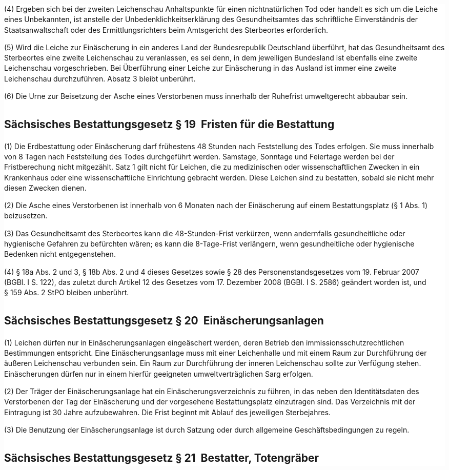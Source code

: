 (4) Ergeben sich bei der zweiten Leichenschau Anhaltspunkte für einen nichtnatürlichen Tod oder handelt es sich um die Leiche eines Unbekannten, ist anstelle der Unbedenklichkeitserklärung des Gesundheitsamtes das schriftliche Einverständnis der Staatsanwaltschaft oder des Ermittlungsrichters beim Amtsgericht des Sterbeortes erforderlich.

(5) Wird die Leiche zur Einäscherung in ein anderes Land der Bundesrepublik Deutschland überführt, hat das Gesundheitsamt des Sterbeortes eine zweite Leichenschau zu veranlassen, es sei denn, in dem jeweiligen Bundesland ist ebenfalls eine zweite Leichenschau vorgeschrieben. Bei Überführung einer Leiche zur Einäscherung in das Ausland ist immer eine zweite Leichenschau durchzuführen. Absatz 3 bleibt unberührt.

(6) Die Urne zur Beisetzung der Asche eines Verstorbenen muss innerhalb der Ruhefrist umweltgerecht abbaubar sein.


## Sächsisches Bestattungsgesetz § 19  Fristen für die Bestattung

(1) Die Erdbestattung oder Einäscherung darf frühestens 48 Stunden nach Feststellung des Todes erfolgen. Sie muss innerhalb von 8 Tagen nach Feststellung des Todes durchgeführt werden. Samstage, Sonntage und Feiertage werden bei der Fristberechung nicht mitgezählt. Satz 1 gilt nicht für Leichen, die zu medizinischen oder wissenschaftlichen Zwecken in ein Krankenhaus oder eine wissenschaftliche Einrichtung gebracht werden. Diese Leichen sind zu bestatten, sobald sie nicht mehr diesen Zwecken dienen.

(2) Die Asche eines Verstorbenen ist innerhalb von 6 Monaten nach der Einäscherung auf einem Bestattungsplatz (§ 1 Abs. 1) beizusetzen.

(3) Das Gesundheitsamt des Sterbeortes kann die 48-Stunden-Frist verkürzen, wenn andernfalls gesundheitliche oder hygienische Gefahren zu befürchten wären; es kann die 8-Tage-Frist verlängern, wenn gesundheitliche oder hygienische Bedenken nicht entgegenstehen.

(4) § 18a Abs. 2 und 3, § 18b Abs. 2 und 4 dieses Gesetzes sowie § 28 des             Personenstandsgesetzes vom 19. Februar 2007 (BGBl. I S. 122), das zuletzt durch Artikel 12 des Gesetzes vom 17. Dezember 2008 (BGBl. I S. 2586) geändert worden ist, und § 159 Abs. 2                     StPO bleiben unberührt.


## Sächsisches Bestattungsgesetz § 20  Einäscherungsanlagen

(1) Leichen dürfen nur in Einäscherungsanlagen eingeäschert werden, deren Betrieb den immissionsschutzrechtlichen Bestimmungen entspricht. Eine Einäscherungsanlage muss mit einer Leichenhalle und mit einem Raum zur Durchführung der äußeren Leichenschau verbunden sein. Ein Raum zur Durchführung der inneren Leichenschau sollte zur Verfügung stehen. Einäscherungen dürfen nur in einem hierfür geeigneten umweltverträglichen Sarg erfolgen.

(2) Der Träger der Einäscherungsanlage hat ein Einäscherungsverzeichnis zu führen, in das neben den Identitätsdaten des Verstorbenen der Tag der Einäscherung und der vorgesehene Bestattungsplatz einzutragen sind. Das Verzeichnis mit der Eintragung ist 30 Jahre aufzubewahren. Die Frist beginnt mit Ablauf des jeweiligen Sterbejahres.

(3) Die Benutzung der Einäscherungsanlage ist durch Satzung oder durch allgemeine Geschäftsbedingungen zu regeln.


## Sächsisches Bestattungsgesetz § 21  Bestatter, Totengräber
